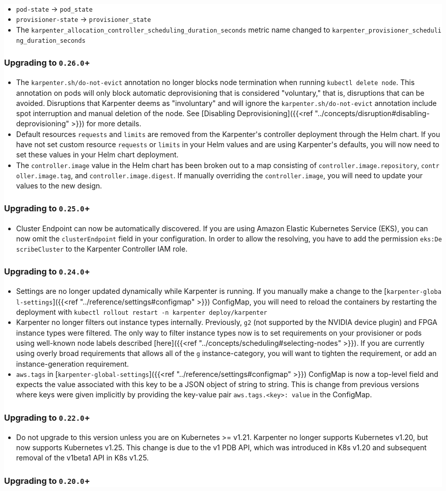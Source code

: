   * `pod-state` -> `pod_state`
  * `provisioner-state` -> `provisioner_state`
* The `karpenter_allocation_controller_scheduling_duration_seconds` metric name changed to `karpenter_provisioner_scheduling_duration_seconds`

### Upgrading to `0.26.0`+

* The `karpenter.sh/do-not-evict` annotation no longer blocks node termination when running `kubectl delete node`. This annotation on pods will only block automatic deprovisioning that is considered "voluntary," that is, disruptions that can be avoided. Disruptions that Karpenter deems as "involuntary" and will ignore the `karpenter.sh/do-not-evict` annotation include spot interruption and manual deletion of the node. See [Disabling Deprovisioning]({{<ref "../concepts/disruption#disabling-deprovisioning" >}}) for more details.
* Default resources `requests` and `limits` are removed from the Karpenter's controller deployment through the Helm chart. If you have not set custom resource `requests` or `limits` in your Helm values and are using Karpenter's defaults, you will now need to set these values in your Helm chart deployment.
* The `controller.image` value in the Helm chart has been broken out to a map consisting of `controller.image.repository`, `controller.image.tag`, and `controller.image.digest`. If manually overriding the `controller.image`, you will need to update your values to the new design.

### Upgrading to `0.25.0`+

* Cluster Endpoint can now be automatically discovered. If you are using Amazon Elastic Kubernetes Service (EKS), you can now omit the `clusterEndpoint` field in your configuration. In order to allow the resolving, you have to add the permission `eks:DescribeCluster` to the Karpenter Controller IAM role.

### Upgrading to `0.24.0`+

* Settings are no longer updated dynamically while Karpenter is running. If you manually make a change to the [`karpenter-global-settings`]({{<ref "../reference/settings#configmap" >}}) ConfigMap, you will need to reload the containers by restarting the deployment with `kubectl rollout restart -n karpenter deploy/karpenter`
* Karpenter no longer filters out instance types internally. Previously, `g2` (not supported by the NVIDIA device plugin) and FPGA instance types were filtered. The only way to filter instance types now is to set requirements on your provisioner or pods using well-known node labels described [here]({{<ref "../concepts/scheduling#selecting-nodes" >}}). If you are currently using overly broad requirements that allows all of the `g` instance-category, you will want to tighten the requirement, or add an instance-generation requirement.
* `aws.tags` in [`karpenter-global-settings`]({{<ref "../reference/settings#configmap" >}}) ConfigMap is now a top-level field and expects the value associated with this key to be a JSON object of string to string. This is change from previous versions where keys were given implicitly by providing the key-value pair `aws.tags.<key>: value` in the ConfigMap.

### Upgrading to `0.22.0`+

* Do not upgrade to this version unless you are on Kubernetes >= v1.21. Karpenter no longer supports Kubernetes v1.20, but now supports Kubernetes v1.25. This change is due to the v1 PDB API, which was introduced in K8s v1.20 and subsequent removal of the v1beta1 API in K8s v1.25.

### Upgrading to `0.20.0`+
